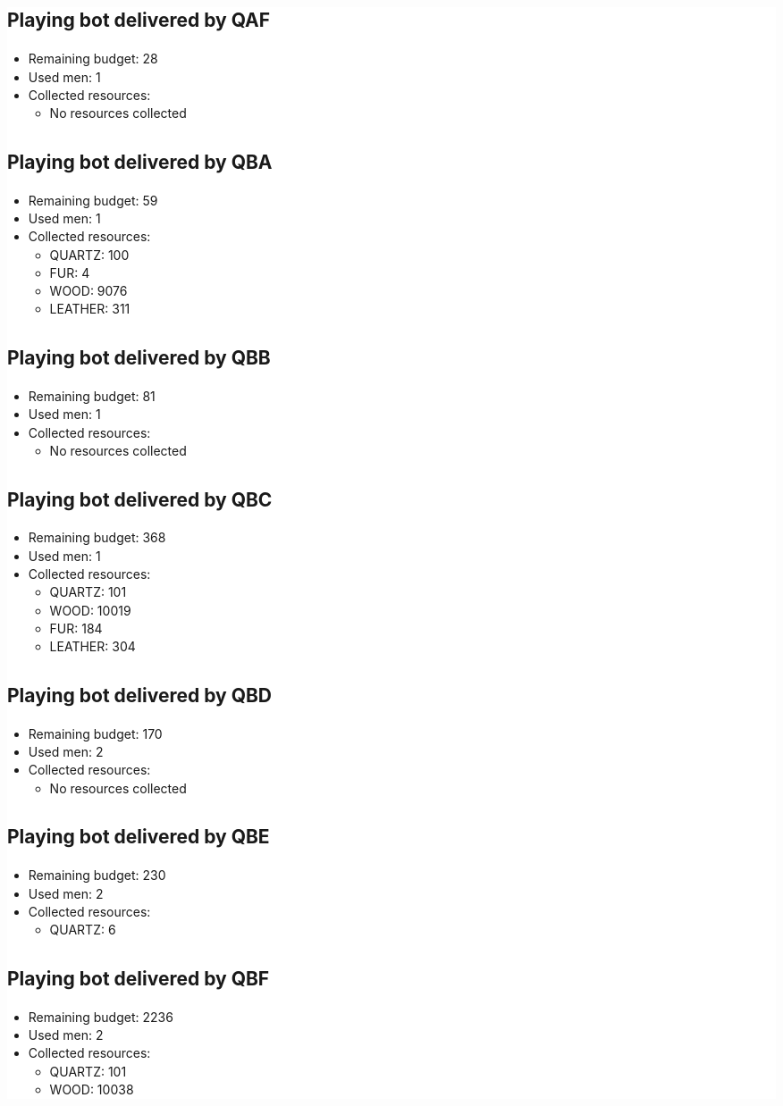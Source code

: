 ## Playing bot delivered by QAF
  - Remaining budget: 28
  - Used men: 1
  - Collected resources:
    - No resources collected

## Playing bot delivered by QBA
  - Remaining budget: 59
  - Used men: 1
  - Collected resources:
    - QUARTZ: 100
    - FUR: 4
    - WOOD: 9076
    - LEATHER: 311

## Playing bot delivered by QBB
  - Remaining budget: 81
  - Used men: 1
  - Collected resources:
    - No resources collected

## Playing bot delivered by QBC
  - Remaining budget: 368
  - Used men: 1
  - Collected resources:
    - QUARTZ: 101
    - WOOD: 10019
    - FUR: 184
    - LEATHER: 304

## Playing bot delivered by QBD
  - Remaining budget: 170
  - Used men: 2
  - Collected resources:
    - No resources collected

## Playing bot delivered by QBE
  - Remaining budget: 230
  - Used men: 2
  - Collected resources:
    - QUARTZ: 6

## Playing bot delivered by QBF
  - Remaining budget: 2236
  - Used men: 2
  - Collected resources:
    - QUARTZ: 101
    - WOOD: 10038
